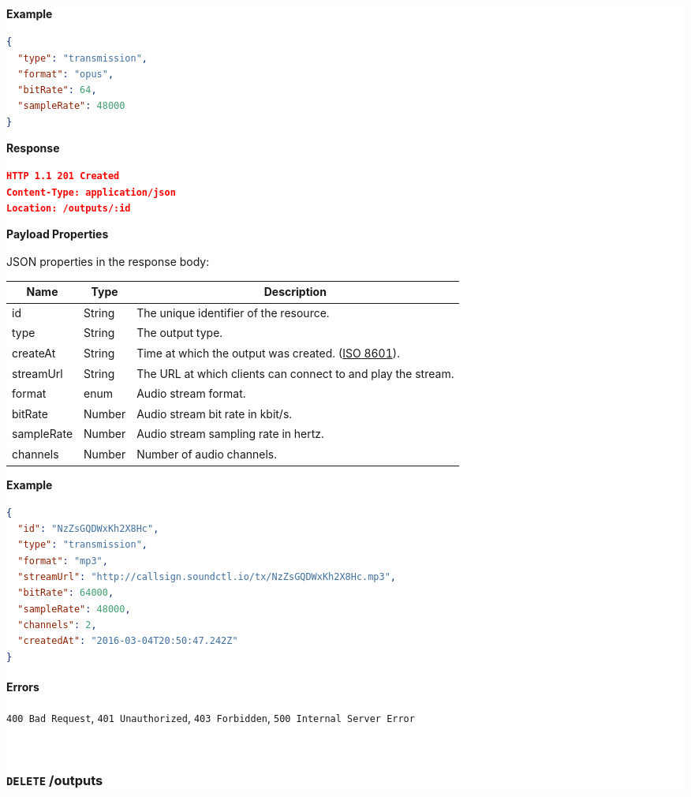 **Example**

```json
{
  "type": "transmission",
  "format": "opus",
  "bitRate": 64,
  "sampleRate": 48000
}
```

**Response**

```json
HTTP 1.1 201 Created
Content-Type: application/json
Location: /outputs/:id
```

**Payload Properties**

JSON properties in the response body:

Name | Type | Description
------------ | ------------- | -------------
id | String | The unique identifier of the resource.
type | String | The output type.
createAt | String | Time at which the output was created. (<a href="https://en.wikipedia.org/wiki/ISO_8601#Combined_date_and_time_representations" target="_blank">ISO 8601</a>).
streamUrl | String | The URL at which clients can connect to and play the stream.
format | enum | Audio stream format.
bitRate | Number | Audio stream bit rate in kbit/s.
sampleRate | Number | Audio stream sampling rate in hertz.
channels | Number | Number of audio channels.

**Example**

```json
{
  "id": "NzZsGQDWxKh2X8Hc",
  "type": "transmission",
  "format": "mp3",
  "streamUrl": "http://callsign.soundctl.io/tx/NzZsGQDWxKh2X8Hc.mp3",
  "bitRate": 64000,
  "sampleRate": 48000,
  "channels": 2,
  "createdAt": "2016-03-04T20:50:47.242Z"
}
```

#### Errors

`400 Bad Request`, `401 Unauthorized`, `403 Forbidden`, `500 Internal Server Error`

</br>

### `DELETE` /outputs

